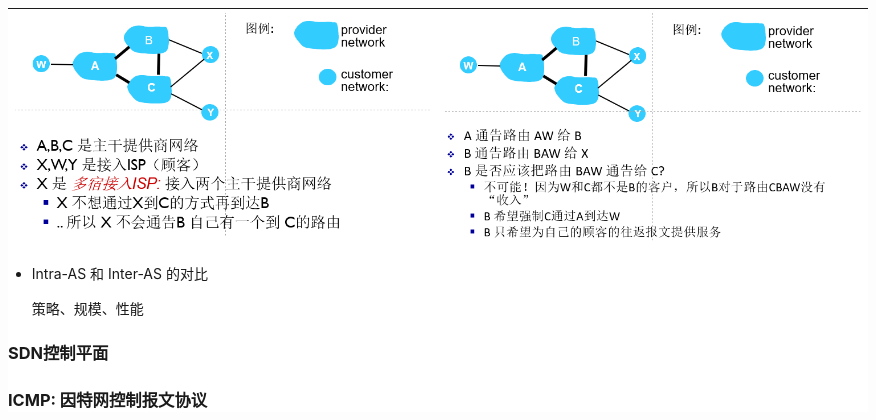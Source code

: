   | <img src="第九周.assets/image-20211110180439240.png" alt="image-20211110180439240" style="zoom:67%;" /> | <img src="第九周.assets/image-20211110180424499.png" alt="image-20211110180424499" style="zoom:67%;" /> |
  | ------------------------------------------------------------ | ------------------------------------------------------------ |

- Intra-AS 和 Inter-AS 的对比

  策略、规模、性能

### SDN控制平面



### ICMP: 因特网控制报文协议
